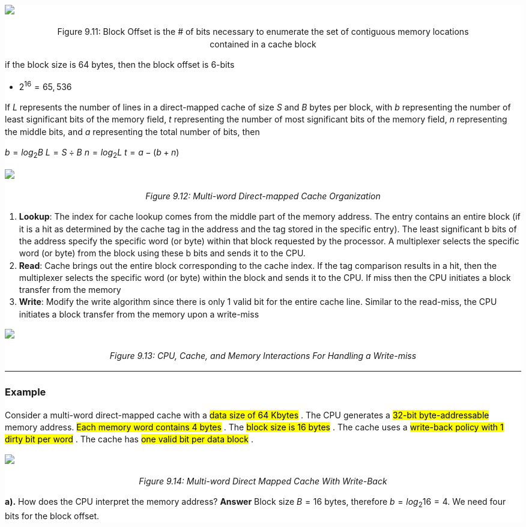 ![](Pasted%20image%2020220315131412.png)
<p style="text-align: center; width: 80%; margin: auto"> Figure 9.11: Block Offset is the # of bits necessary to enumerate the set of contiguous memory locations contained in a cache block</p>

if the block size is 64 bytes, then the block offset is 6-bits
- $2^{16}=65,536$

If $L$ represents the number of lines in a direct-mapped cache of size $S$ and $B$ bytes per block, with $b$ representing the number of least significant bits of the memory field, $t$ representing the number of most significant bits of the memory field, $n$ representing the middle bits, and $a$ representing the total number of bits, then

$b = log_{2}B$
$L=S \div B$
$n=log_{2}L$
$t = a - (b + n)$

![](Pasted%20image%2020220315131918.png)
<p style="text-align: center; width: 80%; margin: auto"> <i> Figure 9.12:  Multi-word Direct-mapped Cache Organization</i></p>

1. **Lookup**: The index for cache lookup comes from the middle part of the memory address. The entry contains an entire block (if it is a hit as determined by the cache tag in the address and the tag stored in the specific entry). The least significant b bits of the address specify the specific word (or byte) within that block requested by the processor. A multiplexer selects the specific word (or byte) from the block using these b bits and sends it to the CPU.
2. **Read**: Cache brings out the entire block corresponding to the cache index. If the tag comparison results in a hit, then the multiplexer selects the specific word (or byte) within the block and sends it to the CPU. If miss then the CPU initiates a block transfer from the memory
3. **Write**: Modify the write algorithm since there is only 1 valid bit for the entire cache line. Similar to the read-miss, the CPU initiates a block transfer from the memory upon a write-miss

![](Pasted%20image%2020220315132117.png)
<p style="text-align: center; width: 80%; margin: auto"> <i> Figure 9.13:  CPU, Cache, and Memory Interactions For Handling a Write-miss</i></p>
	
<hr>

### Example
Consider a multi-word direct-mapped cache with a <mark class="hltr-yellow">data size of 64 Kbytes</mark> . The CPU generates a <mark class="hltr-yellow">32-bit byte-addressable</mark> memory address. <mark class="hltr-yellow">Each memory word contains 4 bytes</mark> . The <mark class="hltr-yellow">block size is 16 bytes</mark> . The cache uses a <mark class="hltr-yellow">write-back policy with 1 dirty bit per word</mark> . The cache has <mark class="hltr-yellow">one valid bit per data block</mark> .

![](Pasted%20image%2020220315132150.png)
<p style="text-align: center; width: 80%; margin: auto"> <i> Figure 9.14:  Multi-word Direct Mapped Cache With Write-Back</i></p>

**a).** How does the CPU interpret the memory address?
**Answer**
Block size $B=16$ bytes, therefore $b = log_{2}16=4$. We need four bits for the block offset.

